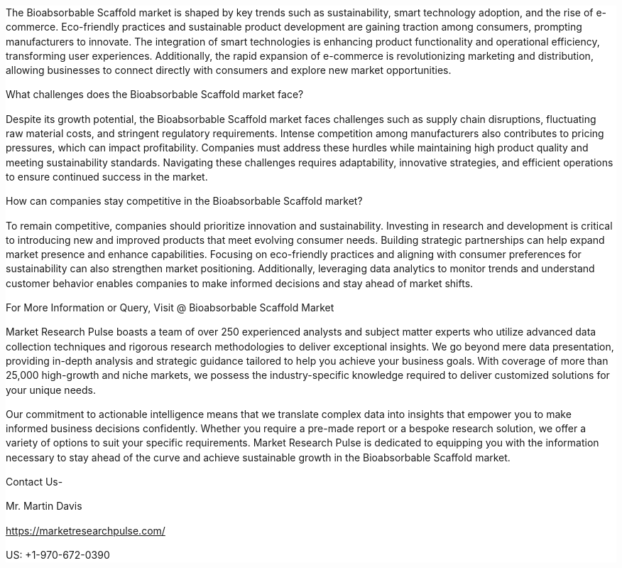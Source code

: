 The Bioabsorbable Scaffold market is shaped by key trends such as sustainability, smart technology adoption, and the rise of e-commerce. Eco-friendly practices and sustainable product development are gaining traction among consumers, prompting manufacturers to innovate. The integration of smart technologies is enhancing product functionality and operational efficiency, transforming user experiences. Additionally, the rapid expansion of e-commerce is revolutionizing marketing and distribution, allowing businesses to connect directly with consumers and explore new market opportunities.

What challenges does the Bioabsorbable Scaffold market face?

Despite its growth potential, the Bioabsorbable Scaffold market faces challenges such as supply chain disruptions, fluctuating raw material costs, and stringent regulatory requirements. Intense competition among manufacturers also contributes to pricing pressures, which can impact profitability. Companies must address these hurdles while maintaining high product quality and meeting sustainability standards. Navigating these challenges requires adaptability, innovative strategies, and efficient operations to ensure continued success in the market.

How can companies stay competitive in the Bioabsorbable Scaffold market?

To remain competitive, companies should prioritize innovation and sustainability. Investing in research and development is critical to introducing new and improved products that meet evolving consumer needs. Building strategic partnerships can help expand market presence and enhance capabilities. Focusing on eco-friendly practices and aligning with consumer preferences for sustainability can also strengthen market positioning. Additionally, leveraging data analytics to monitor trends and understand customer behavior enables companies to make informed decisions and stay ahead of market shifts.

For More Information or Query, Visit @ Bioabsorbable Scaffold Market

Market Research Pulse boasts a team of over 250 experienced analysts and subject matter experts who utilize advanced data collection techniques and rigorous research methodologies to deliver exceptional insights. We go beyond mere data presentation, providing in-depth analysis and strategic guidance tailored to help you achieve your business goals. With coverage of more than 25,000 high-growth and niche markets, we possess the industry-specific knowledge required to deliver customized solutions for your unique needs.

Our commitment to actionable intelligence means that we translate complex data into insights that empower you to make informed business decisions confidently. Whether you require a pre-made report or a bespoke research solution, we offer a variety of options to suit your specific requirements. Market Research Pulse is dedicated to equipping you with the information necessary to stay ahead of the curve and achieve sustainable growth in the Bioabsorbable Scaffold market.

Contact Us-

Mr. Martin Davis

https://marketresearchpulse.com/

US: +1-970-672-0390
